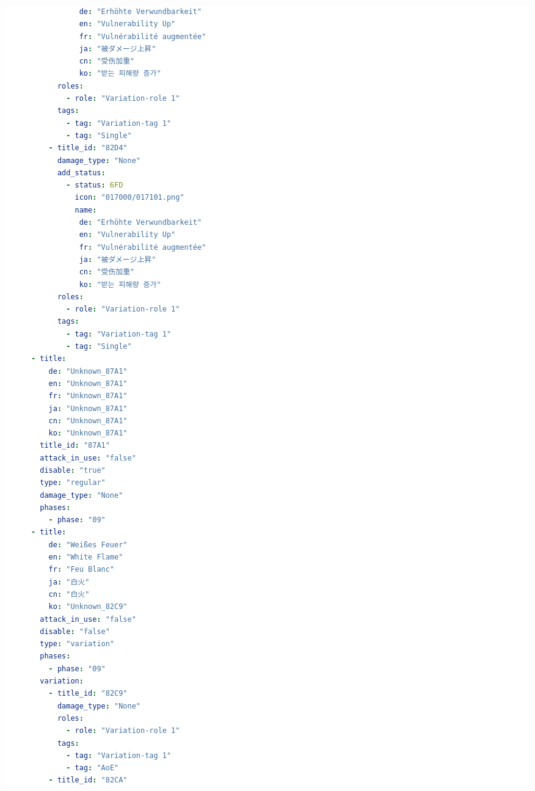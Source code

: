 ```yaml
                 de: "Erhöhte Verwundbarkeit"
                 en: "Vulnerability Up"
                 fr: "Vulnérabilité augmentée"
                 ja: "被ダメージ上昇"
                 cn: "受伤加重"
                 ko: "받는 피해량 증가"
            roles:
              - role: "Variation-role 1"
            tags:
              - tag: "Variation-tag 1"
              - tag: "Single"
          - title_id: "82D4"
            damage_type: "None"
            add_status:
              - status: 6FD
                icon: "017000/017101.png"
                name:
                 de: "Erhöhte Verwundbarkeit"
                 en: "Vulnerability Up"
                 fr: "Vulnérabilité augmentée"
                 ja: "被ダメージ上昇"
                 cn: "受伤加重"
                 ko: "받는 피해량 증가"
            roles:
              - role: "Variation-role 1"
            tags:
              - tag: "Variation-tag 1"
              - tag: "Single"
      - title:
          de: "Unknown_87A1"
          en: "Unknown_87A1"
          fr: "Unknown_87A1"
          ja: "Unknown_87A1"
          cn: "Unknown_87A1"
          ko: "Unknown_87A1"
        title_id: "87A1"
        attack_in_use: "false"
        disable: "true"
        type: "regular"
        damage_type: "None"
        phases:
          - phase: "09"
      - title:
          de: "Weißes Feuer"
          en: "White Flame"
          fr: "Feu Blanc"
          ja: "白火"
          cn: "白火"
          ko: "Unknown_82C9"
        attack_in_use: "false"
        disable: "false"
        type: "variation"
        phases:
          - phase: "09"
        variation:
          - title_id: "82C9"
            damage_type: "None"
            roles:
              - role: "Variation-role 1"
            tags:
              - tag: "Variation-tag 1"
              - tag: "AoE"
          - title_id: "82CA"
```